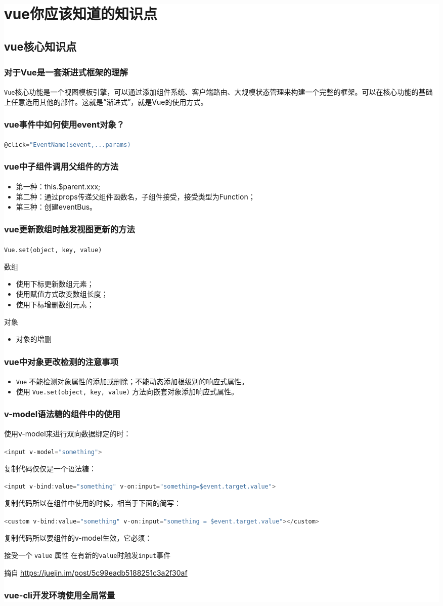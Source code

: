 # vue你应该知道的知识点
## vue核心知识点
### 对于Vue是一套渐进式框架的理解
`Vue`核心功能是一个视图模板引擎，可以通过添加组件系统、客户端路由、大规模状态管理来构建一个完整的框架。可以在核心功能的基础上任意选用其他的部件。这就是“渐进式”，就是Vue的使用方式。
### vue事件中如何使用event对象？
```js
@click="EventName($event,...params)
```
### vue中子组件调用父组件的方法

- 第一种：this.$parent.xxx;
- 第二种：通过props传递父组件函数名，子组件接受，接受类型为Function；
- 第三种：创建eventBus。
### vue更新数组时触发视图更新的方法
`Vue.set(object, key, value)`

数组

- 使用下标更新数组元素；
- 使用赋值方式改变数组长度；
- 使用下标增删数组元素；

对象
- 对象的增删
### vue中对象更改检测的注意事项

- `Vue` 不能检测对象属性的添加或删除；不能动态添加根级别的响应式属性。
- 使用 `Vue.set(object, key, value)` 方法向嵌套对象添加响应式属性。
### v-model语法糖的组件中的使用
使用v-model来进行双向数据绑定的时：
```js
<input v-model="something">
```
复制代码仅仅是一个语法糖：
```js
<input v-bind:value="something" v-on:input="something=$event.target.value">
```
复制代码所以在组件中使用的时候，相当于下面的简写：
```js
<custom v-bind:value="something" v-on:input="something = $event.target.value"></custom>
```
复制代码所以要组件的v-model生效，它必须：

接受一个 `value` 属性
在有新的`value`时触发`input`事件

摘自 https://juejin.im/post/5c99eadb5188251c3a2f30af

### vue-cli开发环境使用全局常量

